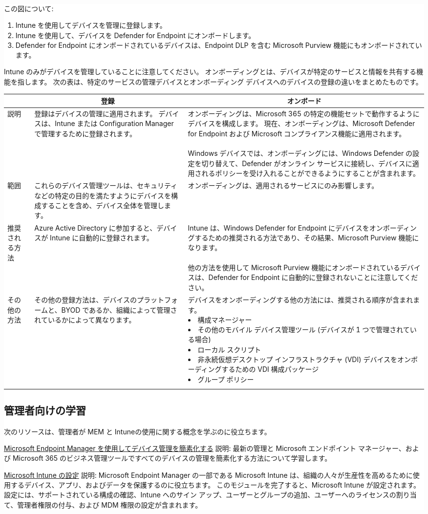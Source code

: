 この図について:

1. Intune を使用してデバイスを管理に登録します。
2. Intune を使用して、デバイスを Defender for Endpoint にオンボードします。
3. Defender for Endpoint にオンボードされているデバイスは、Endpoint DLP を含む Microsoft Purview 機能にもオンボードされています。
 
Intune のみがデバイスを管理していることに注意してください。 オンボーディングとは、デバイスが特定のサービスと情報を共有する機能を指します。 次の表は、特定のサービスの管理デバイスとオンボーディング デバイスへのデバイスの登録の違いをまとめたものです。


| &nbsp; |登録     |オンボード  |
|---------|---------|---------|
|説明     |  登録はデバイスの管理に適用されます。 デバイスは、Intune または Configuration Manager で管理するために登録されます。        | オンボーディングは、Microsoft 365 の特定の機能セットで動作するようにデバイスを構成します。 現在、オンボーディングは、Microsoft Defender for Endpoint および Microsoft コンプライアンス機能に適用されます。 <br><br>Windows デバイスでは、オンボーディングには、Windows Defender の設定を切り替えて、Defender がオンライン サービスに接続し、デバイスに適用されるポリシーを受け入れることができるようにすることが含まれます。        |
|範囲     | これらのデバイス管理ツールは、セキュリティなどの特定の目的を満たすようにデバイスを構成することを含め、デバイス全体を管理します。        |オンボーディングは、適用されるサービスにのみ影響します。     |
|推奨される方法     | Azure Active Directory に参加すると、デバイスが Intune に自動的に登録されます。        | Intune は、Windows Defender for Endpoint にデバイスをオンボーディングするための推奨される方法であり、その結果、Microsoft Purview 機能になります。<br><br>他の方法を使用して Microsoft Purview 機能にオンボードされているデバイスは、Defender for Endpoint に自動的に登録されないことに注意してください。        |
|その他の方法     |   その他の登録方法は、デバイスのプラットフォームと、BYOD であるか、組織によって管理されているかによって異なります。      | デバイスをオンボーディングする他の方法には、推奨される順序が含まれます。<br><li>構成マネージャー<li>その他のモバイル デバイス管理ツール (デバイスが 1 つで管理されている場合)<li>ローカル スクリプト<li>非永続仮想デスクトップ インフラストラクチャ (VDI) デバイスをオンボーディングするための VDI 構成パッケージ<li>グループ ポリシー|
| | |     |


## <a name="learning-for-administrators"></a>管理者向けの学習

次のリソースは、管理者が MEM と Intuneの使用に関する概念を学ぶのに役立ちます。

[Microsoft Endpoint Manager を使用してデバイス管理を簡素化する](/learn/modules/simplify-device-management-with-microsoft-endpoint-manager/) 説明: 最新の管理と Microsoft エンドポイント マネージャー、および Microsoft 365 のビジネス管理ツールですべてのデバイスの管理を簡素化する方法について学習します。

[Microsoft Intune の設定](/learn/modules/set-up-microsoft-intune/) 説明: Microsoft Endpoint Manager の一部である Microsoft Intune は、組織の人々が生産性を高めるために使用するデバイス、アプリ、およびデータを保護するのに役立ちます。 このモジュールを完了すると、Microsoft Intune が設定されます。 設定には、サポートされている構成の確認、Intune へのサイン アップ、ユーザーとグループの追加、ユーザーへのライセンスの割り当て、管理者権限の付与、および MDM 権限の設定が含まれます。
